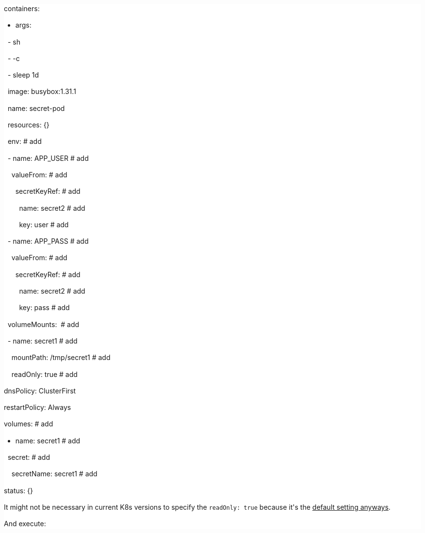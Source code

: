   containers:

  - args:

    - sh

    - \-c

    - sleep 1d

    image: busybox:1.31.1

    name: secret-pod

    resources: {}

    env:                                  \# add

    - name: APP\_USER  \# add

      valueFrom:                          \# add

        secretKeyRef:                     \# add

          name: secret2 \# add

          key: user \# add

    - name: APP\_PASS  \# add

      valueFrom:                          \# add

        secretKeyRef:                     \# add

          name: secret2 \# add

          key: pass \# add

    volumeMounts:                         \# add

    - name: secret1 \# add

      mountPath: /tmp/secret1 \# add

      readOnly: true  \# add

  dnsPolicy: ClusterFirst

  restartPolicy: Always

  volumes:                                \# add

  - name: secret1 \# add

    secret:                               \# add

      secretName: secret1 \# add

status: {}

It might not be necessary in current K8s versions to specify the `readOnly: true` because it's the [default setting anyways](https://github.com/kubernetes/kubernetes/issues/62099).

And execute:
